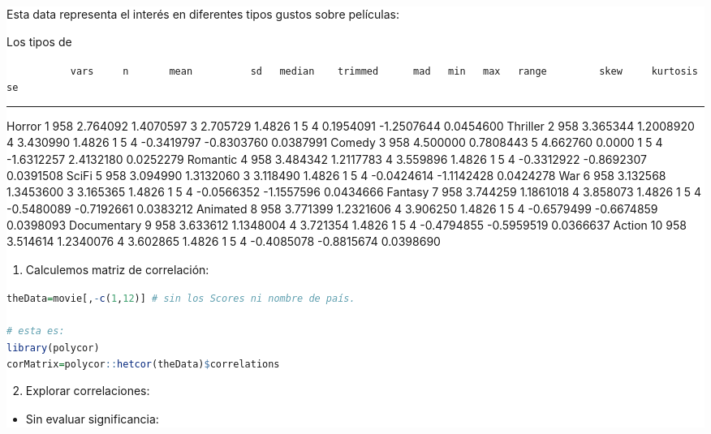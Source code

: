 
Esta data representa el interés en diferentes tipos gustos sobre películas:

<iframe width="800" height="600" src="https://docs.google.com/spreadsheets/d/e/2PACX-1vQTgH1Y0YksmtL4G9ZPoODRU-au5r1FtuHfm8K27ySxhS-zCS_FuEuMGeco-rD1O5798BDiK5al_hXc/pubhtml?gid=1732121265&amp;single=true&amp;widget=true&amp;headers=false"></iframe>





Los tipos de 




               vars     n       mean          sd   median    trimmed      mad   min   max   range         skew     kurtosis          se
------------  -----  ----  ---------  ----------  -------  ---------  -------  ----  ----  ------  -----------  -----------  ----------
Horror            1   958   2.764092   1.4070597        3   2.705729   1.4826     1     5       4    0.1954091   -1.2507644   0.0454600
Thriller          2   958   3.365344   1.2008920        4   3.430990   1.4826     1     5       4   -0.3419797   -0.8303760   0.0387991
Comedy            3   958   4.500000   0.7808443        5   4.662760   0.0000     1     5       4   -1.6312257    2.4132180   0.0252279
Romantic          4   958   3.484342   1.2117783        4   3.559896   1.4826     1     5       4   -0.3312922   -0.8692307   0.0391508
SciFi             5   958   3.094990   1.3132060        3   3.118490   1.4826     1     5       4   -0.0424614   -1.1142428   0.0424278
War               6   958   3.132568   1.3453600        3   3.165365   1.4826     1     5       4   -0.0566352   -1.1557596   0.0434666
Fantasy           7   958   3.744259   1.1861018        4   3.858073   1.4826     1     5       4   -0.5480089   -0.7192661   0.0383212
Animated          8   958   3.771399   1.2321606        4   3.906250   1.4826     1     5       4   -0.6579499   -0.6674859   0.0398093
Documentary       9   958   3.633612   1.1348004        4   3.721354   1.4826     1     5       4   -0.4794855   -0.5959519   0.0366637
Action           10   958   3.514614   1.2340076        4   3.602865   1.4826     1     5       4   -0.4085078   -0.8815674   0.0398690





1. Calculemos matriz de correlación:


```r
theData=movie[,-c(1,12)] # sin los Scores ni nombre de país.

# esta es:
library(polycor)
corMatrix=polycor::hetcor(theData)$correlations
```



2. Explorar correlaciones:

* Sin evaluar significancia:
